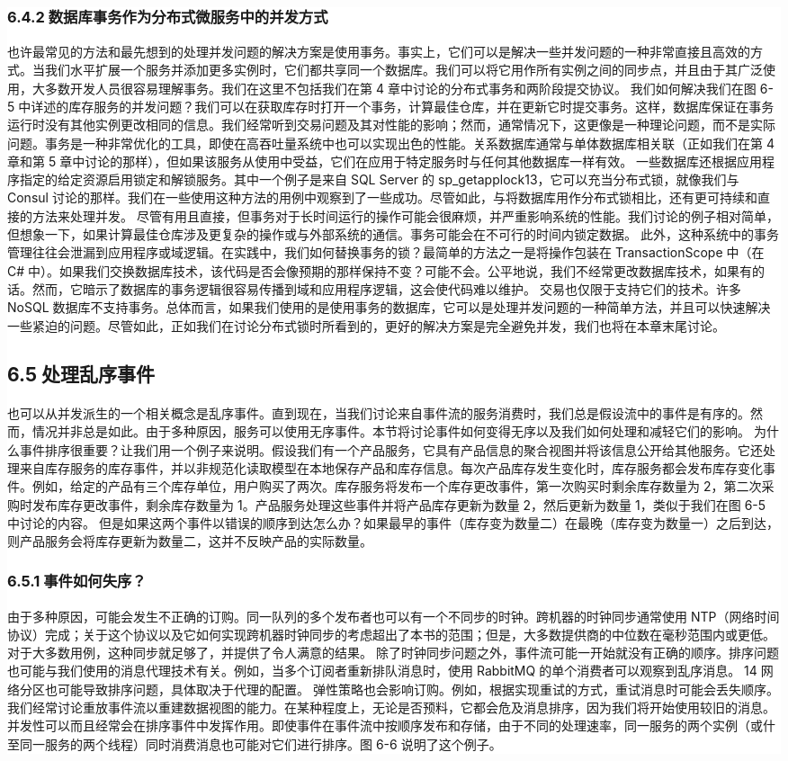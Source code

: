 ### 6.4.2 数据库事务作为分布式微服务中的并发方式
也许最常见的方法和最先想到的处理并发问题的解决方案是使用事务。事实上，它们可以是解决一些并发问题的一种非常直接且高效的方式。当我们水平扩展一个服务并添加更多实例时，它们都共享同一个数据库。我们可以将它用作所有实例之间的同步点，并且由于其广泛使用，大多数开发人员很容易理解事务。我们在这里不包括我们在第 4 章中讨论的分布式事务和两阶段提交协议。
我们如何解决我们在图 6-5 中详述的库存服务的并发问题？我们可以在获取库存时打开一个事务，计算最佳仓库，并在更新它时提交事务。这样，数据库保证在事务运行时没有其他实例更改相同的信息。我们经常听到交易问题及其对性能的影响；然而，通常情况下，这更像是一种理论问题，而不是实际问题。事务是一种非常优化的工具，即使在高吞吐量系统中也可以实现出色的性能。关系数据库通常与单体数据库相关联（正如我们在第 4 章和第 5 章中讨论的那样），但如果该服务从使用中受益，它们在应用于特定服务时与任何其他数据库一样有效。
一些数据库还根据应用程序指定的给定资源启用锁定和解锁服务。其中一个例子是来自 SQL Server 的 sp_getapplock13，它可以充当分布式锁，就像我们与 Consul 讨论的那样。我们在一些使用这种方法的用例中观察到了一些成功。尽管如此，与将数据库用作分布式锁相比，还有更可持续和直接的方法来处理并发。
尽管有用且直接，但事务对于长时间运行的操作可能会很麻烦，并严重影响系统的性能。我们讨论的例子相对简单，但想象一下，如果计算最佳仓库涉及更复杂的操作或与外部系统的通信。事务可能会在不可行的时间内锁定数据。
此外，这种系统中的事务管理往往会泄漏到应用程序或域逻辑。在实践中，我们如何替换事务的锁？最简单的方法之一是将操作包装在 TransactionScope 中（在 C# 中）。如果我们交换数据库技术，该代码是否会像预期的那样保持不变？可能不会。公平地说，我们不经常更改数据库技术，如果有的话。然而，它暗示了数据库的事务逻辑很容易传播到域和应用程序逻辑，这会使代码难以维护。
交易也仅限于支持它们的技术。许多 NoSQL 数据库不支持事务。总体而言，如果我们使用的是使用事务的数据库，它可以是处理并发问题的一种简单方法，并且可以快速解决一些紧迫的问题。尽管如此，正如我们在讨论分布式锁时所看到的，更好的解决方案是完全避免并发，我们也将在本章末尾讨论。

## 6.5 处理乱序事件
也可以从并发派生的一个相关概念是乱序事件。直到现在，当我们讨论来自事件流的服务消费时，我们总是假设流中的事件是有序的。然而，情况并非总是如此。由于多种原因，服务可以使用无序事件。本节将讨论事件如何变得无序以及我们如何处理和减轻它们的影响。
为什么事件排序很重要？让我们用一个例子来说明。假设我们有一个产品服务，它具有产品信息的聚合视图并将该信息公开给其他服务。它还处理来自库存服务的库存事件，并以非规范化读取模型在本地保存产品和库存信息。每次产品库存发生变化时，库存服务都会发布库存变化事件。例如，给定的产品有三个库存单位，用户购买了两次。库存服务将发布一个库存更改事件，第一次购买时剩余库存数量为 2，第二次采购时发布库存更改事件，剩余库存数量为 1。产品服务处理这些事件并将产品库存更新为数量 2，然后更新为数量 1，类似于我们在图 6-5 中讨论的内容。
但是如果这两个事件以错误的顺序到达怎么办？如果最早的事件（库存变为数量二）在最晚（库存变为数量一）之后到达，则产品服务会将库存更新为数量二，这并不反映产品的实际数量。

### 6.5.1 事件如何失序？

由于多种原因，可能会发生不正确的订购。同一队列的多个发布者也可以有一个不同步的时钟。跨机器的时钟同步通常使用 NTP（网络时间协议）完成；关于这个协议以及它如何实现跨机器时钟同步的考虑超出了本书的范围；但是，大多数提供商的中位数在毫秒范围内或更低。对于大多数用例，这种同步就足够了，并提供了令人满意的结果。
除了时钟同步问题之外，事件流可能一开始就没有正确的顺序。排序问题也可能与我们使用的消息代理技术有关。例如，当多个订阅者重新排队消息时，使用 RabbitMQ 的单个消费者可以观察到乱序消息。 14 网络分区也可能导致排序问题，具体取决于代理的配置。
弹性策略也会影响订购。例如，根据实现重试的方式，重试消息时可能会丢失顺序。我们经常讨论重放事件流以重建数据视图的能力。在某种程度上，无论是否预料，它都会危及消息排序，因为我们将开始使用较旧的消息。
并发性可以而且经常会在排序事件中发挥作用。即使事件在事件流中按顺序发布和存储，由于不同的处理速率，同一服务的两个实例（或什至同一服务的两个线程）同时消费消息也可能对它们进行排序。图 6-6 说明了这个例子。
